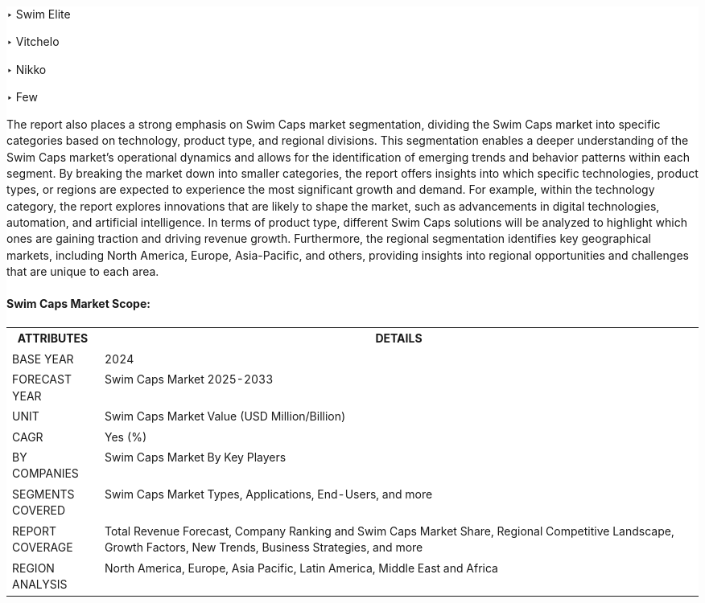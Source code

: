 ‣ Swim Elite

‣ Vitchelo

‣ Nikko

‣ Few

The report also places a strong emphasis on Swim Caps market segmentation, dividing the Swim Caps market into specific categories based on technology, product type, and regional divisions. This segmentation enables a deeper understanding of the Swim Caps market’s operational dynamics and allows for the identification of emerging trends and behavior patterns within each segment. By breaking the market down into smaller categories, the report offers insights into which specific technologies, product types, or regions are expected to experience the most significant growth and demand. For example, within the technology category, the report explores innovations that are likely to shape the market, such as advancements in digital technologies, automation, and artificial intelligence. In terms of product type, different Swim Caps solutions will be analyzed to highlight which ones are gaining traction and driving revenue growth. Furthermore, the regional segmentation identifies key geographical markets, including North America, Europe, Asia-Pacific, and others, providing insights into regional opportunities and challenges that are unique to each area.

<h4>Swim Caps Market Scope:</h4>
<table>
<tr>
<th>ATTRIBUTES</th>
<th>DETAILS</th>
</tr>
<tr>
<td>BASE YEAR</td>
<td>2024</td>
</tr>
<tr>
<td>FORECAST YEAR</td>
<td>Swim Caps Market 2025-2033</td>
</tr>
<tr>
<td>UNIT</td>
<td>Swim Caps Market Value (USD Million/Billion)</td>
<tr>
<td>CAGR</td>
<td>Yes (%)</td>
</tr>
</tr>
<tr>
<td>BY COMPANIES</td>
<td>Swim Caps Market By Key Players</td>
</tr>
<tr>
<td>SEGMENTS COVERED</td>
<td>Swim Caps Market Types, Applications, End-Users, and more</td>
</tr>
<tr>
<td>REPORT COVERAGE</td>
<td>Total Revenue Forecast, Company Ranking and Swim Caps Market Share, Regional Competitive Landscape, Growth Factors, New Trends, Business Strategies, and more</td>
</tr>
<tr>
<td>REGION ANALYSIS</td>
<td>North America, Europe, Asia Pacific, Latin America, Middle East and Africa</td>
</tr>
</table>
